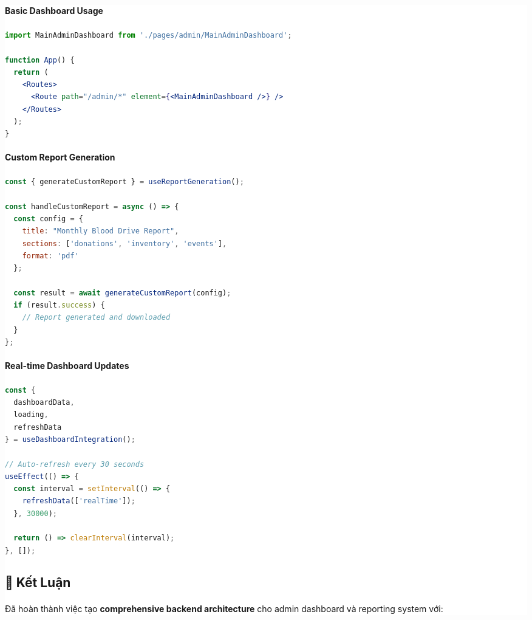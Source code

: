 #### **Basic Dashboard Usage**
```jsx
import MainAdminDashboard from './pages/admin/MainAdminDashboard';

function App() {
  return (
    <Routes>
      <Route path="/admin/*" element={<MainAdminDashboard />} />
    </Routes>
  );
}
```

#### **Custom Report Generation**
```javascript
const { generateCustomReport } = useReportGeneration();

const handleCustomReport = async () => {
  const config = {
    title: "Monthly Blood Drive Report",
    sections: ['donations', 'inventory', 'events'],
    format: 'pdf'
  };
  
  const result = await generateCustomReport(config);
  if (result.success) {
    // Report generated and downloaded
  }
};
```

#### **Real-time Dashboard Updates**
```javascript
const { 
  dashboardData, 
  loading, 
  refreshData 
} = useDashboardIntegration();

// Auto-refresh every 30 seconds
useEffect(() => {
  const interval = setInterval(() => {
    refreshData(['realTime']);
  }, 30000);
  
  return () => clearInterval(interval);
}, []);
```

## 🎉 Kết Luận

Đã hoàn thành việc tạo **comprehensive backend architecture** cho admin dashboard và reporting system với:
